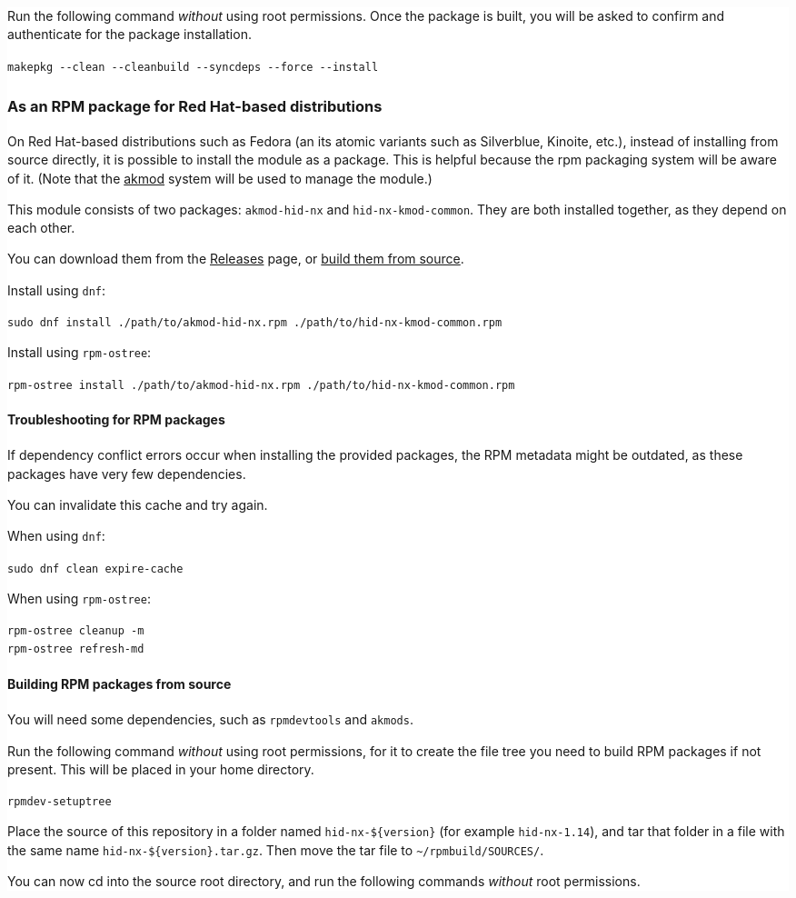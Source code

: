 Run the following command *without* using root permissions. Once the package is built, you will be asked to confirm and authenticate for the package installation.

    makepkg --clean --cleanbuild --syncdeps --force --install


### As an RPM package for Red Hat-based distributions

On Red Hat-based distributions such as Fedora (an its atomic variants such as Silverblue, Kinoite, etc.), instead of installing from source directly, it is possible to install the module as a package. This is helpful because the rpm packaging system will be aware of it. (Note that the [akmod](https://rpmfusion.org/Packaging/KernelModules/Akmods) system will be used to manage the module.)

This module consists of two packages: `akmod-hid-nx` and `hid-nx-kmod-common`. They are both installed together, as they depend on each other.

You can download them from the [Releases](https://github.com/mlucianoeze/hid-nx/releases) page, or [build them from source](#building-rpm-packages-from-source).

Install using `dnf`:

    sudo dnf install ./path/to/akmod-hid-nx.rpm ./path/to/hid-nx-kmod-common.rpm

Install using `rpm-ostree`:

    rpm-ostree install ./path/to/akmod-hid-nx.rpm ./path/to/hid-nx-kmod-common.rpm


#### Troubleshooting for RPM packages

If dependency conflict errors occur when installing the provided packages, the RPM metadata might be outdated, as these packages have very few dependencies.

You can invalidate this cache and try again.

When using `dnf`:

    sudo dnf clean expire-cache

When using `rpm-ostree`:

    rpm-ostree cleanup -m
    rpm-ostree refresh-md


#### Building RPM packages from source

You will need some dependencies, such as `rpmdevtools` and `akmods`.

Run the following command *without* using root permissions, for it to create the file tree you need to build RPM packages if not present. This will be placed in your home directory.

    rpmdev-setuptree

Place the source of this repository in a folder named `hid-nx-${version}` (for example `hid-nx-1.14`), and tar that folder in a file with the same name `hid-nx-${version}.tar.gz`. Then move the tar file to `~/rpmbuild/SOURCES/`.

You can now cd into the source root directory, and run the following commands *without* root permissions.
